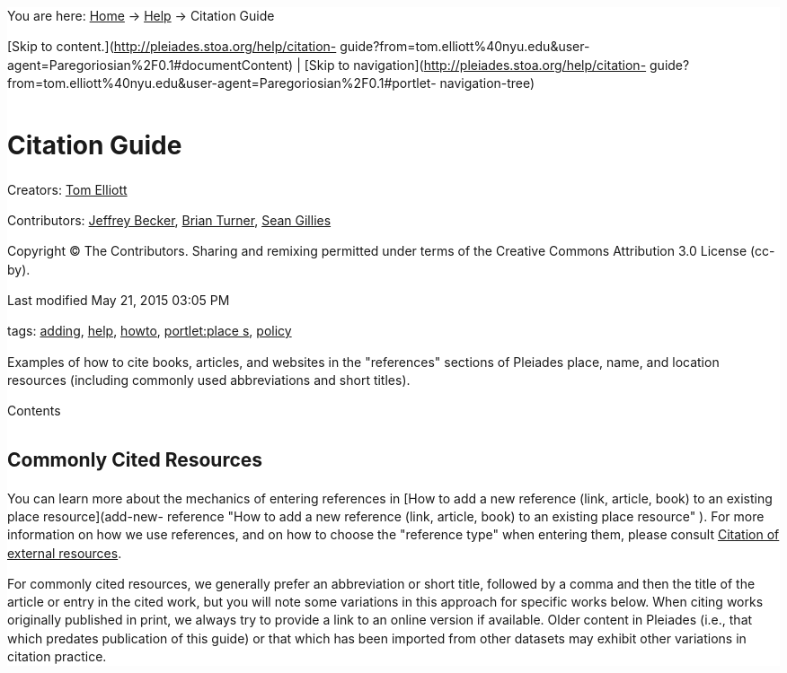 You are here: [Home](http://pleiades.stoa.org/home) →
[Help](http://pleiades.stoa.org/help) →  Citation Guide

[Skip to content.](http://pleiades.stoa.org/help/citation-
guide?from=tom.elliott%40nyu.edu&user-
agent=Paregoriosian%2F0.1#documentContent) | [Skip to
navigation](http://pleiades.stoa.org/help/citation-
guide?from=tom.elliott%40nyu.edu&user-agent=Paregoriosian%2F0.1#portlet-
navigation-tree)

#  Citation Guide

Creators: [Tom Elliott](/author/thomase)

Contributors: [Jeffrey Becker](/author/jbecker), [Brian
Turner](/author/bdturner), [Sean Gillies](/author/sgillies)

Copyright © The Contributors. Sharing and remixing permitted under terms of
the Creative Commons Attribution 3.0 License (cc-by).

Last modified  May 21, 2015 03:05 PM

tags:  [adding](http://pleiades.stoa.org/search?Subject%3Alist=adding),
[help](http://pleiades.stoa.org/search?Subject%3Alist=help),
[howto](http://pleiades.stoa.org/search?Subject%3Alist=howto),  [portlet:place
s](http://pleiades.stoa.org/search?Subject%3Alist=portlet%3Aplaces),
[policy](http://pleiades.stoa.org/search?Subject%3Alist=policy)

Examples of how to cite books, articles, and websites in the "references"
sections of Pleiades place, name, and location resources (including commonly
used abbreviations and short titles).

Contents

    

## Commonly Cited Resources

You can learn more about the mechanics of entering references in [How to add a
new reference (link, article, book) to an existing place resource](add-new-
reference "How to add a new reference \(link, article, book\) to an existing
place resource" ). For more information on how we use references, and on how
to choose the "reference type" when entering them, please consult [Citation of
external resources](citation-of-external-resources "Citation of external
resources" ).

For commonly cited resources, we generally prefer an abbreviation or short
title, followed by a comma and then the title of the article or entry in the
cited work, but you will note some variations in this approach for specific
works below. When citing works originally published in print, we always try to
provide a link to an online version if available. Older content in Pleiades
(i.e., that which predates publication of this guide) or that which has been
imported from other datasets may exhibit other variations in citation
practice.
